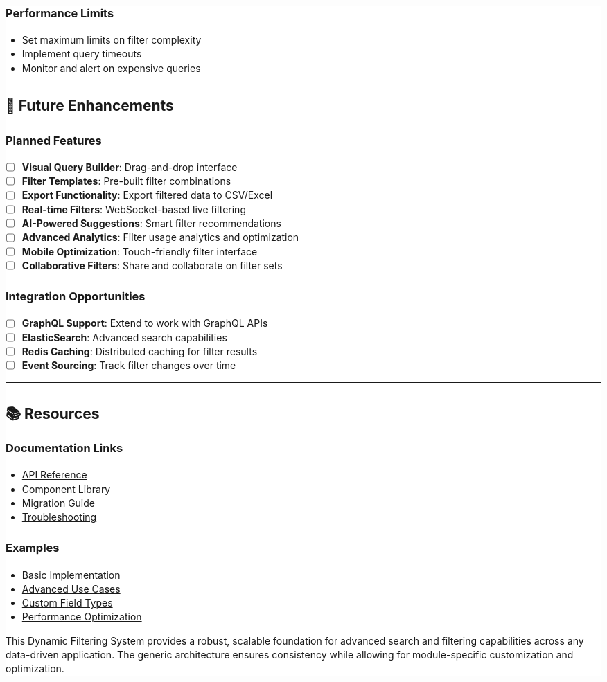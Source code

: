 ### Performance Limits

- Set maximum limits on filter complexity
- Implement query timeouts
- Monitor and alert on expensive queries

## 🚀 Future Enhancements

### Planned Features

- [ ] **Visual Query Builder**: Drag-and-drop interface
- [ ] **Filter Templates**: Pre-built filter combinations
- [ ] **Export Functionality**: Export filtered data to CSV/Excel
- [ ] **Real-time Filters**: WebSocket-based live filtering
- [ ] **AI-Powered Suggestions**: Smart filter recommendations
- [ ] **Advanced Analytics**: Filter usage analytics and optimization
- [ ] **Mobile Optimization**: Touch-friendly filter interface
- [ ] **Collaborative Filters**: Share and collaborate on filter sets

### Integration Opportunities

- [ ] **GraphQL Support**: Extend to work with GraphQL APIs
- [ ] **ElasticSearch**: Advanced search capabilities
- [ ] **Redis Caching**: Distributed caching for filter results
- [ ] **Event Sourcing**: Track filter changes over time

---

## 📚 Resources

### Documentation Links
- [API Reference](./API_REFERENCE.md)
- [Component Library](./COMPONENT_LIBRARY.md)
- [Migration Guide](./MIGRATION_GUIDE.md)
- [Troubleshooting](./TROUBLESHOOTING.md)

### Examples
- [Basic Implementation](./examples/basic-implementation.md)
- [Advanced Use Cases](./examples/advanced-use-cases.md)
- [Custom Field Types](./examples/custom-field-types.md)
- [Performance Optimization](./examples/performance-optimization.md)

This Dynamic Filtering System provides a robust, scalable foundation for advanced search and filtering capabilities across any data-driven application. The generic architecture ensures consistency while allowing for module-specific customization and optimization. 